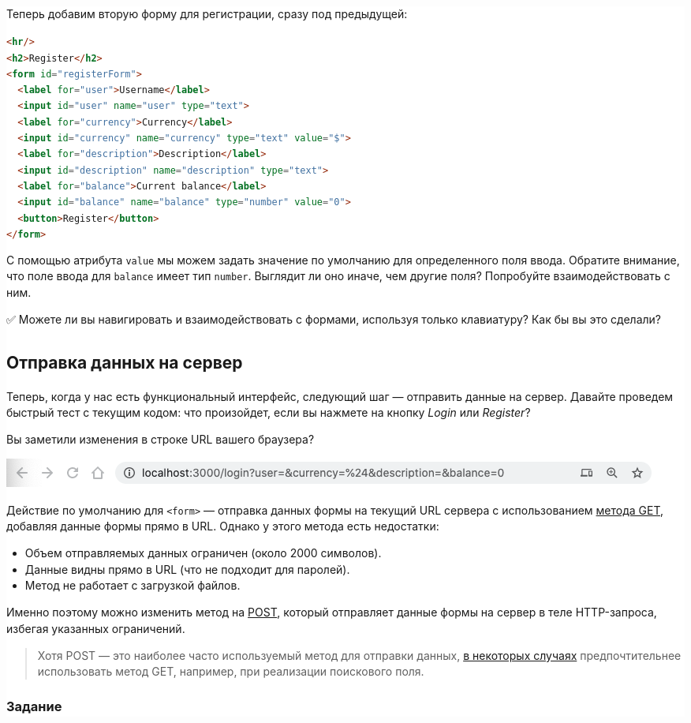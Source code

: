 Теперь добавим вторую форму для регистрации, сразу под предыдущей:

```html
<hr/>
<h2>Register</h2>
<form id="registerForm">
  <label for="user">Username</label>
  <input id="user" name="user" type="text">
  <label for="currency">Currency</label>
  <input id="currency" name="currency" type="text" value="$">
  <label for="description">Description</label>
  <input id="description" name="description" type="text">
  <label for="balance">Current balance</label>
  <input id="balance" name="balance" type="number" value="0">
  <button>Register</button>
</form>
```

С помощью атрибута `value` мы можем задать значение по умолчанию для определенного поля ввода. Обратите внимание, что поле ввода для `balance` имеет тип `number`. Выглядит ли оно иначе, чем другие поля? Попробуйте взаимодействовать с ним.

✅ Можете ли вы навигировать и взаимодействовать с формами, используя только клавиатуру? Как бы вы это сделали?

## Отправка данных на сервер

Теперь, когда у нас есть функциональный интерфейс, следующий шаг — отправить данные на сервер. Давайте проведем быстрый тест с текущим кодом: что произойдет, если вы нажмете на кнопку *Login* или *Register*?

Вы заметили изменения в строке URL вашего браузера?

![Скриншот изменения URL браузера после нажатия кнопки Register](../../../../translated_images/click-register.e89a30bf0d4bc9ca867dc537c4cea679a7c26368bd790969082f524fed2355bc.ru.png)

Действие по умолчанию для `<form>` — отправка данных формы на текущий URL сервера с использованием [метода GET](https://www.w3.org/Protocols/rfc2616/rfc2616-sec9.html#sec9.3), добавляя данные формы прямо в URL. Однако у этого метода есть недостатки:

- Объем отправляемых данных ограничен (около 2000 символов).
- Данные видны прямо в URL (что не подходит для паролей).
- Метод не работает с загрузкой файлов.

Именно поэтому можно изменить метод на [POST](https://www.w3.org/Protocols/rfc2616/rfc2616-sec9.html#sec9.5), который отправляет данные формы на сервер в теле HTTP-запроса, избегая указанных ограничений.

> Хотя POST — это наиболее часто используемый метод для отправки данных, [в некоторых случаях](https://www.w3.org/2001/tag/doc/whenToUseGet.html) предпочтительнее использовать метод GET, например, при реализации поискового поля.

### Задание
